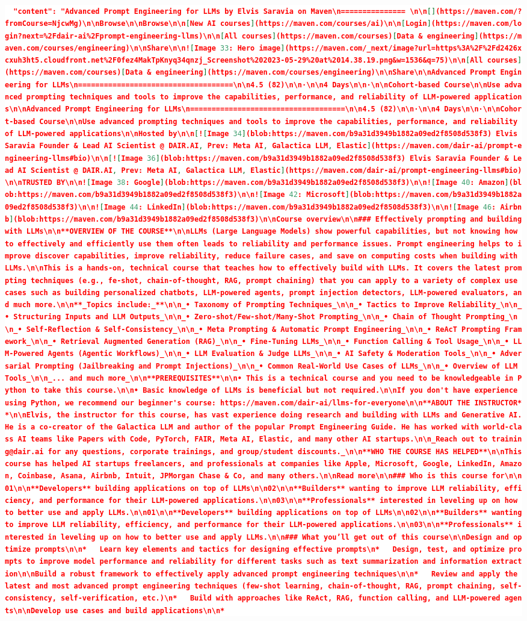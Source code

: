 ```json
  "content": "Advanced Prompt Engineering for LLMs by Elvis Saravia on Maven\n=============== \n\n[](https://maven.com/?fromCourse=NjcwMg)\n\nBrowse\n\nBrowse\n\n[New AI courses](https://maven.com/courses/ai)\n\n[Login](https://maven.com/login?next=%2Fdair-ai%2Fprompt-engineering-llms)\n\n[All courses](https://maven.com/courses)[Data & engineering](https://maven.com/courses/engineering)\n\nShare\n\n![Image 33: Hero image](https://maven.com/_next/image?url=https%3A%2F%2Fd2426xcxuh3ht5.cloudfront.net%2F0fez4MakTpKnyq34qnzj_Screenshot%202023-05-29%20at%2014.38.19.png&w=1536&q=75)\n\n[All courses](https://maven.com/courses)[Data & engineering](https://maven.com/courses/engineering)\n\nShare\n\nAdvanced Prompt Engineering for LLMs\n====================================\n\n4.5 (82)\n\n·\n\n4 Days\n\n·\n\nCohort-based Course\n\nUse advanced prompting techniques and tools to improve the capabilities, performance, and reliability of LLM-powered applications\n\nAdvanced Prompt Engineering for LLMs\n====================================\n\n4.5 (82)\n\n·\n\n4 Days\n\n·\n\nCohort-based Course\n\nUse advanced prompting techniques and tools to improve the capabilities, performance, and reliability of LLM-powered applications\n\nHosted by\n\n[![Image 34](blob:https://maven.com/b9a31d3949b1882a09ed2f8508d538f3) Elvis Saravia Founder & Lead AI Scientist @ DAIR.AI, Prev: Meta AI, Galactica LLM, Elastic](https://maven.com/dair-ai/prompt-engineering-llms#bio)\n\n[![Image 36](blob:https://maven.com/b9a31d3949b1882a09ed2f8508d538f3) Elvis Saravia Founder & Lead AI Scientist @ DAIR.AI, Prev: Meta AI, Galactica LLM, Elastic](https://maven.com/dair-ai/prompt-engineering-llms#bio)\n\nTRUSTED BY\n\n![Image 38: Google](blob:https://maven.com/b9a31d3949b1882a09ed2f8508d538f3)\n\n![Image 40: Amazon](blob:https://maven.com/b9a31d3949b1882a09ed2f8508d538f3)\n\n![Image 42: Microsoft](blob:https://maven.com/b9a31d3949b1882a09ed2f8508d538f3)\n\n![Image 44: LinkedIn](blob:https://maven.com/b9a31d3949b1882a09ed2f8508d538f3)\n\n![Image 46: Airbnb](blob:https://maven.com/b9a31d3949b1882a09ed2f8508d538f3)\n\nCourse overview\n\n### Effectively prompting and building with LLMs\n\n**OVERVIEW OF THE COURSE**\n\nLLMs (Large Language Models) show powerful capabilities, but not knowing how to effectively and efficiently use them often leads to reliability and performance issues. Prompt engineering helps to improve discover capabilities, improve reliability, reduce failure cases, and save on computing costs when building with LLMs.\n\nThis is a hands-on, technical course that teaches how to effectively build with LLMs. It covers the latest prompting techniques (e.g., fe-shot, chain-of-thought, RAG, prompt chaining) that you can apply to a variety of complex use cases such as building personalized chatbots, LLM-powered agents, prompt injection detectors, LLM-powered evaluators, and much more.\n\n**_Topics include:_**\n\n_• Taxonomy of Prompting Techniques_\n\n_• Tactics to Improve Reliability_\n\n_• Structuring Inputs and LLM Outputs_\n\n_• Zero-shot/Few-shot/Many-Shot Prompting_\n\n_• Chain of Thought Prompting_\n\n_• Self-Reflection & Self-Consistency_\n\n_• Meta Prompting & Automatic Prompt Engineering_\n\n_• ReAcT Prompting Framework_\n\n_• Retrieval Augmented Generation (RAG)_\n\n_• Fine-Tuning LLMs_\n\n_• Function Calling & Tool Usage_\n\n_• LLM-Powered Agents (Agentic Workflows)_\n\n_• LLM Evaluation & Judge LLMs_\n\n_• AI Safety & Moderation Tools_\n\n_• Adversarial Prompting (Jailbreaking and Prompt Injections)_\n\n_• Common Real-World Use Cases of LLMs_\n\n_• Overview of LLM Tools_\n\n_... and much more_\n\n**PREREQUISITES**\n\n• This is a technical course and you need to be knowledgeable in Python to take this course.\n\n• Basic knowledge of LLMs is beneficial but not required.\n\nIf you don't have experience using Python, we recommend our beginner's course: https://maven.com/dair-ai/llms-for-everyone\n\n**ABOUT THE INSTRUCTOR**\n\nElvis, the instructor for this course, has vast experience doing research and building with LLMs and Generative AI. He is a co-creator of the Galactica LLM and author of the popular Prompt Engineering Guide. He has worked with world-class AI teams like Papers with Code, PyTorch, FAIR, Meta AI, Elastic, and many other AI startups.\n\n_Reach out to training@dair.ai for any questions, corporate trainings, and group/student discounts._\n\n**WHO THE COURSE HAS HELPED**\n\nThis course has helped AI startups freelancers, and professionals at companies like Apple, Microsoft, Google, LinkedIn, Amazon, Coinbase, Asana, Airbnb, Intuit, JPMorgan Chase & Co, and many others.\n\nRead more\n\n### Who is this course for\n\n01\n\n**Developers** building applications on top of LLMs\n\n02\n\n**Builders** wanting to improve LLM reliability, efficiency, and performance for their LLM-powered applications.\n\n03\n\n**Professionals** interested in leveling up on how to better use and apply LLMs.\n\n01\n\n**Developers** building applications on top of LLMs\n\n02\n\n**Builders** wanting to improve LLM reliability, efficiency, and performance for their LLM-powered applications.\n\n03\n\n**Professionals** interested in leveling up on how to better use and apply LLMs.\n\n### What you’ll get out of this course\n\nDesign and optimize prompts\n\n*   Learn key elements and tactics for designing effective prompts\n*   Design, test, and optimize prompts to improve model performance and reliability for different tasks such as text summarization and information extraction\n\nBuild a robust framework to effectively apply advanced prompt engineering techniques\n\n*   Review and apply the latest and most advanced prompt engineering techniques (few-shot learning, chain-of-thought, RAG, prompt chaining, self-consistency, self-verification, etc.)\n*   Build with approaches like ReAct, RAG, function calling, and LLM-powered agents\n\nDevelop use cases and build applications\n\n*
```